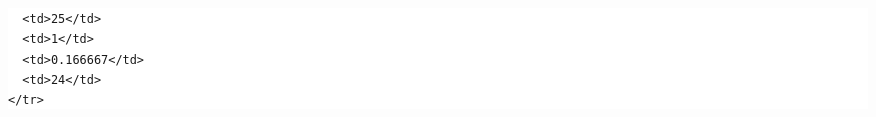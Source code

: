       <td>25</td>
      <td>1</td>
      <td>0.166667</td>
      <td>24</td>
    </tr>
  </tbody>
</table>
